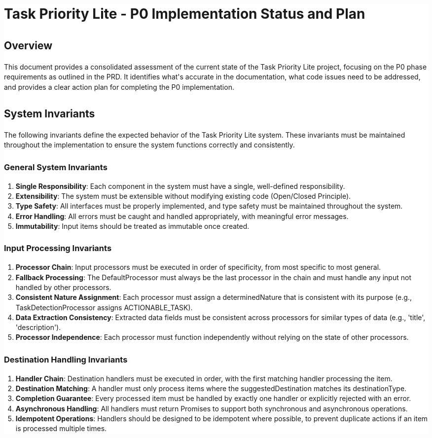 # Task Priority Lite - P0 Implementation Status and Plan

## Overview

This document provides a consolidated assessment of the current state of the Task Priority Lite project, focusing on the P0 phase requirements as outlined in the PRD. It identifies what's accurate in the documentation, what code issues need to be addressed, and provides a clear action plan for completing the P0 implementation.

## System Invariants

The following invariants define the expected behavior of the Task Priority Lite system. These invariants must be maintained throughout the implementation to ensure the system functions correctly and consistently.

### General System Invariants

1. **Single Responsibility**: Each component in the system must have a single, well-defined responsibility.
2. **Extensibility**: The system must be extensible without modifying existing code (Open/Closed Principle).
3. **Type Safety**: All interfaces must be properly implemented, and type safety must be maintained throughout the system.
4. **Error Handling**: All errors must be caught and handled appropriately, with meaningful error messages.
5. **Immutability**: Input items should be treated as immutable once created.

### Input Processing Invariants

1. **Processor Chain**: Input processors must be executed in order of specificity, from most specific to most general.
2. **Fallback Processing**: The DefaultProcessor must always be the last processor in the chain and must handle any input not handled by other processors.
3. **Consistent Nature Assignment**: Each processor must assign a determinedNature that is consistent with its purpose (e.g., TaskDetectionProcessor assigns ACTIONABLE_TASK).
4. **Data Extraction Consistency**: Extracted data fields must be consistent across processors for similar types of data (e.g., 'title', 'description').
5. **Processor Independence**: Each processor must function independently without relying on the state of other processors.

### Destination Handling Invariants

1. **Handler Chain**: Destination handlers must be executed in order, with the first matching handler processing the item.
2. **Destination Matching**: A handler must only process items where the suggestedDestination matches its destinationType.
3. **Completion Guarantee**: Every processed item must be handled by exactly one handler or explicitly rejected with an error.
4. **Asynchronous Handling**: All handlers must return Promises to support both synchronous and asynchronous operations.
5. **Idempotent Operations**: Handlers should be designed to be idempotent where possible, to prevent duplicate actions if an item is processed multiple times.
